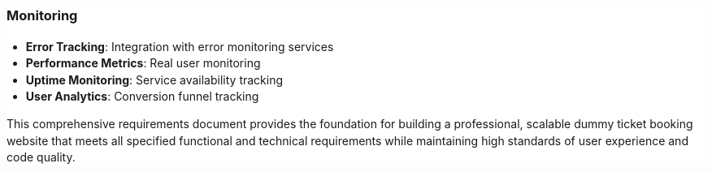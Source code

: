 ### Monitoring
- **Error Tracking**: Integration with error monitoring services
- **Performance Metrics**: Real user monitoring
- **Uptime Monitoring**: Service availability tracking
- **User Analytics**: Conversion funnel tracking

This comprehensive requirements document provides the foundation for building a professional, scalable dummy ticket booking website that meets all specified functional and technical requirements while maintaining high standards of user experience and code quality.